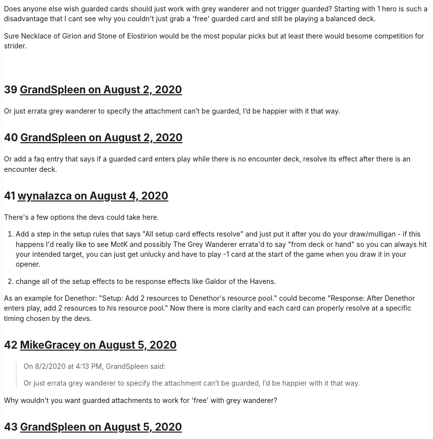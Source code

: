 Does anyone else wish guarded cards should just work with grey wanderer and not trigger guarded? Starting with 1 hero is such a disadvantage that I cant see why you couldn't just grab a 'free' guarded card and still be playing a balanced deck.

Sure Necklace of Girion and Stone of Elostirion would be the most popular picks but at least there would besome competition for strider.

 

## 39 [GrandSpleen on August 2, 2020](https://community.fantasyflightgames.com/topic/306124-timing-of-setup/?do=findComment&comment=3969013)

Or just errata grey wanderer to specify the attachment can’t be guarded, I’d be happier with it that way. 

## 40 [GrandSpleen on August 2, 2020](https://community.fantasyflightgames.com/topic/306124-timing-of-setup/?do=findComment&comment=3969016)

Or add a faq entry that says if a guarded card enters play while there is no encounter deck, resolve its effect after there is an encounter deck. 

## 41 [wynalazca on August 4, 2020](https://community.fantasyflightgames.com/topic/306124-timing-of-setup/?do=findComment&comment=3969970)

There's a few options the devs could take here.

1) Add a step in the setup rules that says "All setup card effects resolve" and just put it after you do your draw/mulligan - if this happens I'd really like to see MotK and possibly The Grey Wanderer errata'd to say "from deck or hand" so you can always hit your intended target, you can just get unlucky and have to play -1 card at the start of the game when you draw it in your opener.

2) change all of the setup effects to be response effects like Galdor of the Havens. 

As an example for Denethor: "Setup: Add 2 resources to Denethor's resource pool." could become "Response: After Denethor enters play, add 2 resources to his resource pool."
Now there is more clarity and each card can properly resolve at a specific timing chosen by the devs.

## 42 [MikeGracey on August 5, 2020](https://community.fantasyflightgames.com/topic/306124-timing-of-setup/?do=findComment&comment=3970675)

> On 8/2/2020 at 4:13 PM, GrandSpleen said:
> 
> Or just errata grey wanderer to specify the attachment can’t be guarded, I’d be happier with it that way. 

Why wouldn't you want guarded attachments to work for 'free' with grey wanderer?

## 43 [GrandSpleen on August 5, 2020](https://community.fantasyflightgames.com/topic/306124-timing-of-setup/?do=findComment&comment=3970699)
